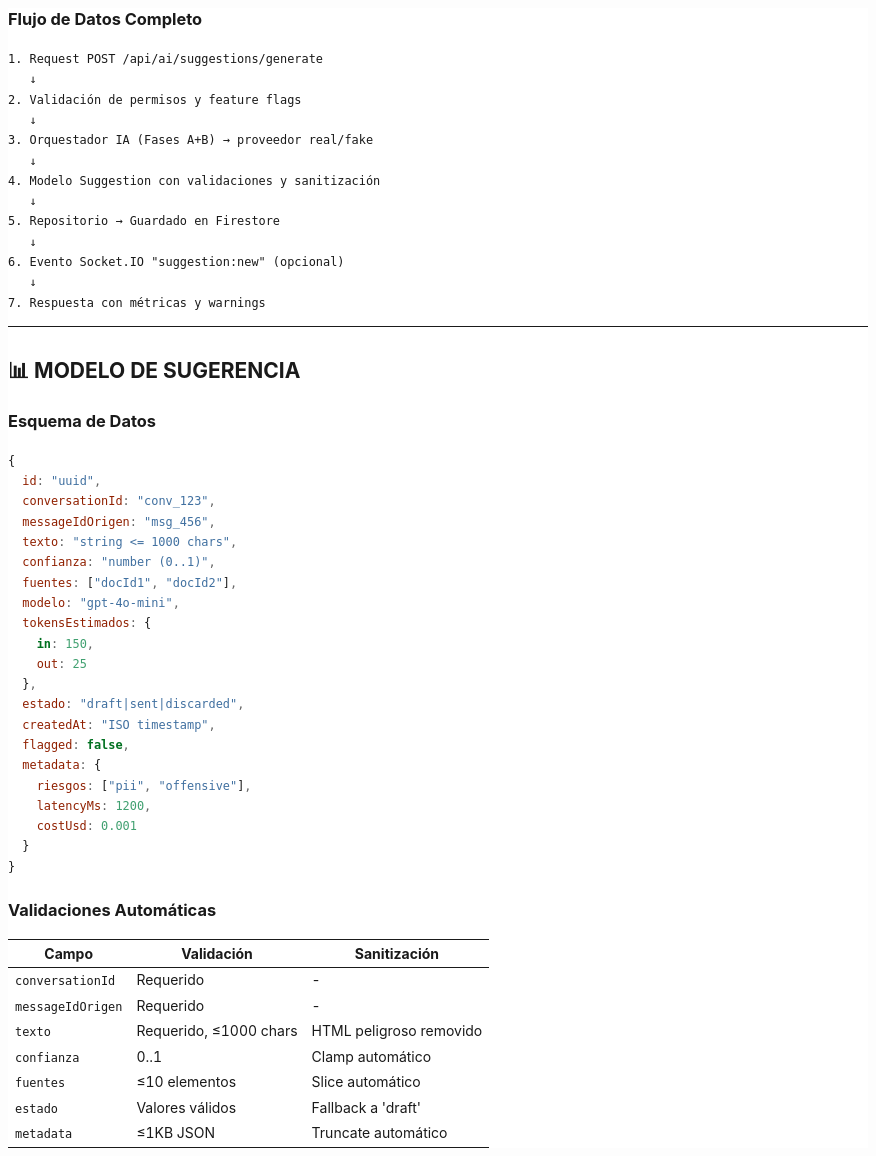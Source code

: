 ### **Flujo de Datos Completo**

```
1. Request POST /api/ai/suggestions/generate
   ↓
2. Validación de permisos y feature flags
   ↓
3. Orquestador IA (Fases A+B) → proveedor real/fake
   ↓
4. Modelo Suggestion con validaciones y sanitización
   ↓
5. Repositorio → Guardado en Firestore
   ↓
6. Evento Socket.IO "suggestion:new" (opcional)
   ↓
7. Respuesta con métricas y warnings
```

---

## 📊 **MODELO DE SUGERENCIA**

### **Esquema de Datos**

```javascript
{
  id: "uuid",
  conversationId: "conv_123",
  messageIdOrigen: "msg_456",
  texto: "string <= 1000 chars",
  confianza: "number (0..1)",
  fuentes: ["docId1", "docId2"],
  modelo: "gpt-4o-mini",
  tokensEstimados: {
    in: 150,
    out: 25
  },
  estado: "draft|sent|discarded",
  createdAt: "ISO timestamp",
  flagged: false,
  metadata: {
    riesgos: ["pii", "offensive"],
    latencyMs: 1200,
    costUsd: 0.001
  }
}
```

### **Validaciones Automáticas**

| Campo | Validación | Sanitización |
|-------|------------|--------------|
| `conversationId` | Requerido | - |
| `messageIdOrigen` | Requerido | - |
| `texto` | Requerido, ≤1000 chars | HTML peligroso removido |
| `confianza` | 0..1 | Clamp automático |
| `fuentes` | ≤10 elementos | Slice automático |
| `estado` | Valores válidos | Fallback a 'draft' |
| `metadata` | ≤1KB JSON | Truncate automático |
